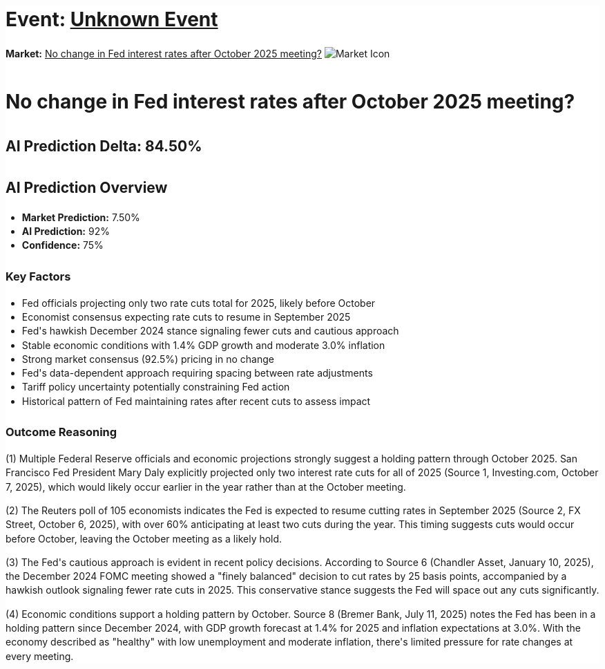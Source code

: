 # Event: [Unknown Event](https://polymarket.com/event/no-change-in-fed-interest-rates-after-october-2025-meeting)


**Market:** [No change in Fed interest rates after October 2025 meeting?](https://polymarket.com/event/no-change-in-fed-interest-rates-after-october-2025-meeting)
![Market Icon](https://polymarket-upload.s3.us-east-2.amazonaws.com/jerome+powell+glasses1.png)

# No change in Fed interest rates after October 2025 meeting?

## **AI Prediction Delta: 84.50%**

## AI Prediction Overview

- **Market Prediction:** 7.50%
- **AI Prediction:** 92%
- **Confidence:** 75%

### Key Factors
- Fed officials projecting only two rate cuts total for 2025, likely before October
- Economist consensus expecting rate cuts to resume in September 2025
- Fed's hawkish December 2024 stance signaling fewer cuts and cautious approach
- Stable economic conditions with 1.4% GDP growth and moderate 3.0% inflation
- Strong market consensus (92.5%) pricing in no change
- Fed's data-dependent approach requiring spacing between rate adjustments
- Tariff policy uncertainty potentially constraining Fed action
- Historical pattern of Fed maintaining rates after recent cuts to assess impact

### Outcome Reasoning
(1) Multiple Federal Reserve officials and economic projections strongly suggest a holding pattern through October 2025. San Francisco Fed President Mary Daly explicitly projected only two interest rate cuts for all of 2025 (Source 1, Investing.com, October 7, 2025), which would likely occur earlier in the year rather than at the October meeting.

(2) The Reuters poll of 105 economists indicates the Fed is expected to resume cutting rates in September 2025 (Source 2, FX Street, October 6, 2025), with over 60% anticipating at least two cuts during the year. This timing suggests cuts would occur before October, leaving the October meeting as a likely hold.

(3) The Fed's cautious approach is evident in recent policy decisions. According to Source 6 (Chandler Asset, January 10, 2025), the December 2024 FOMC meeting showed a "finely balanced" decision to cut rates by 25 basis points, accompanied by a hawkish outlook signaling fewer rate cuts in 2025. This conservative stance suggests the Fed will space out any cuts significantly.

(4) Economic conditions support a holding pattern by October. Source 8 (Bremer Bank, July 11, 2025) notes the Fed has been in a holding pattern since December 2024, with GDP growth forecast at 1.4% for 2025 and inflation expectations at 3.0%. With the economy described as "healthy" with low unemployment and moderate inflation, there's limited pressure for rate changes at every meeting.
